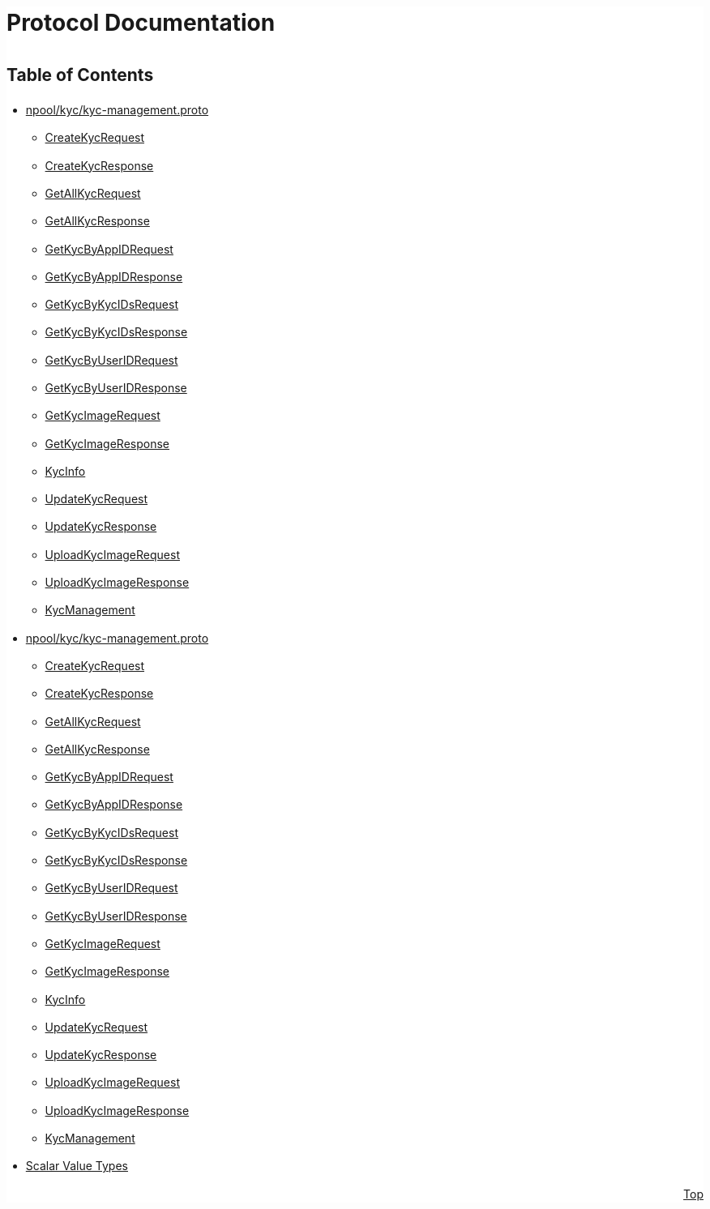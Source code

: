 # Protocol Documentation
<a name="top"></a>

## Table of Contents

- [npool/kyc/kyc-management.proto](#npool_kyc_kyc-management-proto)
    - [CreateKycRequest](#kyc-management-v1-CreateKycRequest)
    - [CreateKycResponse](#kyc-management-v1-CreateKycResponse)
    - [GetAllKycRequest](#kyc-management-v1-GetAllKycRequest)
    - [GetAllKycResponse](#kyc-management-v1-GetAllKycResponse)
    - [GetKycByAppIDRequest](#kyc-management-v1-GetKycByAppIDRequest)
    - [GetKycByAppIDResponse](#kyc-management-v1-GetKycByAppIDResponse)
    - [GetKycByKycIDsRequest](#kyc-management-v1-GetKycByKycIDsRequest)
    - [GetKycByKycIDsResponse](#kyc-management-v1-GetKycByKycIDsResponse)
    - [GetKycByUserIDRequest](#kyc-management-v1-GetKycByUserIDRequest)
    - [GetKycByUserIDResponse](#kyc-management-v1-GetKycByUserIDResponse)
    - [GetKycImageRequest](#kyc-management-v1-GetKycImageRequest)
    - [GetKycImageResponse](#kyc-management-v1-GetKycImageResponse)
    - [KycInfo](#kyc-management-v1-KycInfo)
    - [UpdateKycRequest](#kyc-management-v1-UpdateKycRequest)
    - [UpdateKycResponse](#kyc-management-v1-UpdateKycResponse)
    - [UploadKycImageRequest](#kyc-management-v1-UploadKycImageRequest)
    - [UploadKycImageResponse](#kyc-management-v1-UploadKycImageResponse)
  
    - [KycManagement](#kyc-management-v1-KycManagement)
  
- [npool/kyc/kyc-management.proto](#npool_kyc_kyc-management-proto)
    - [CreateKycRequest](#kyc-management-v1-CreateKycRequest)
    - [CreateKycResponse](#kyc-management-v1-CreateKycResponse)
    - [GetAllKycRequest](#kyc-management-v1-GetAllKycRequest)
    - [GetAllKycResponse](#kyc-management-v1-GetAllKycResponse)
    - [GetKycByAppIDRequest](#kyc-management-v1-GetKycByAppIDRequest)
    - [GetKycByAppIDResponse](#kyc-management-v1-GetKycByAppIDResponse)
    - [GetKycByKycIDsRequest](#kyc-management-v1-GetKycByKycIDsRequest)
    - [GetKycByKycIDsResponse](#kyc-management-v1-GetKycByKycIDsResponse)
    - [GetKycByUserIDRequest](#kyc-management-v1-GetKycByUserIDRequest)
    - [GetKycByUserIDResponse](#kyc-management-v1-GetKycByUserIDResponse)
    - [GetKycImageRequest](#kyc-management-v1-GetKycImageRequest)
    - [GetKycImageResponse](#kyc-management-v1-GetKycImageResponse)
    - [KycInfo](#kyc-management-v1-KycInfo)
    - [UpdateKycRequest](#kyc-management-v1-UpdateKycRequest)
    - [UpdateKycResponse](#kyc-management-v1-UpdateKycResponse)
    - [UploadKycImageRequest](#kyc-management-v1-UploadKycImageRequest)
    - [UploadKycImageResponse](#kyc-management-v1-UploadKycImageResponse)
  
    - [KycManagement](#kyc-management-v1-KycManagement)
  
- [Scalar Value Types](#scalar-value-types)



<a name="npool_kyc_kyc-management-proto"></a>
<p align="right"><a href="#top">Top</a></p>

